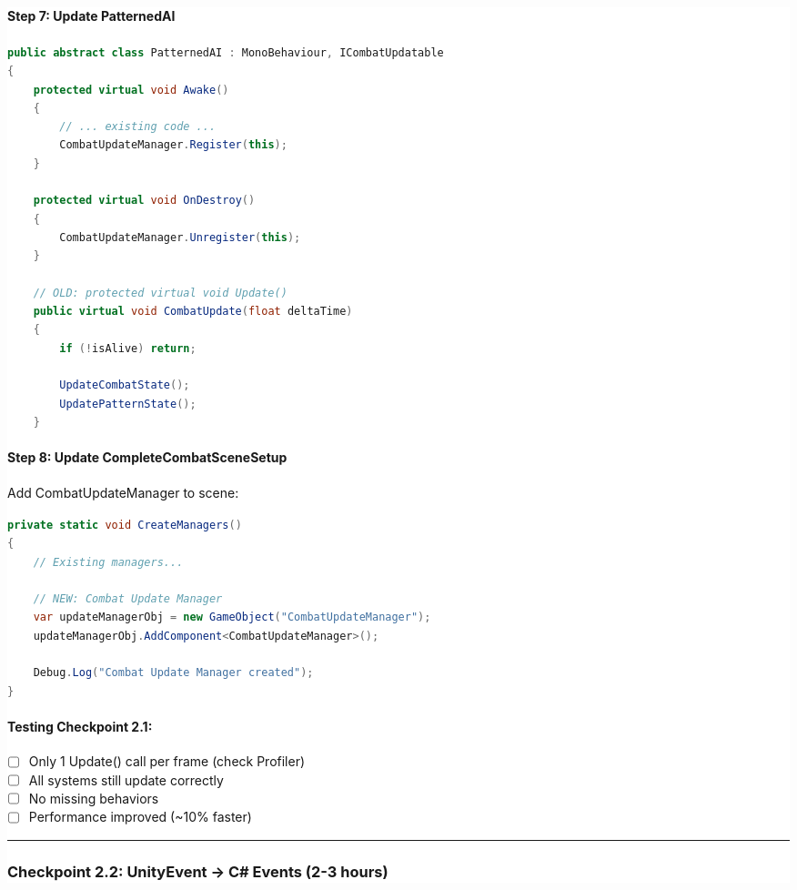 #### Step 7: Update PatternedAI

```csharp
public abstract class PatternedAI : MonoBehaviour, ICombatUpdatable
{
    protected virtual void Awake()
    {
        // ... existing code ...
        CombatUpdateManager.Register(this);
    }

    protected virtual void OnDestroy()
    {
        CombatUpdateManager.Unregister(this);
    }

    // OLD: protected virtual void Update()
    public virtual void CombatUpdate(float deltaTime)
    {
        if (!isAlive) return;

        UpdateCombatState();
        UpdatePatternState();
    }
```

#### Step 8: Update CompleteCombatSceneSetup

Add CombatUpdateManager to scene:

```csharp
private static void CreateManagers()
{
    // Existing managers...

    // NEW: Combat Update Manager
    var updateManagerObj = new GameObject("CombatUpdateManager");
    updateManagerObj.AddComponent<CombatUpdateManager>();

    Debug.Log("Combat Update Manager created");
}
```

#### Testing Checkpoint 2.1:
- [ ] Only 1 Update() call per frame (check Profiler)
- [ ] All systems still update correctly
- [ ] No missing behaviors
- [ ] Performance improved (~10% faster)

---

### Checkpoint 2.2: UnityEvent → C# Events (2-3 hours)
